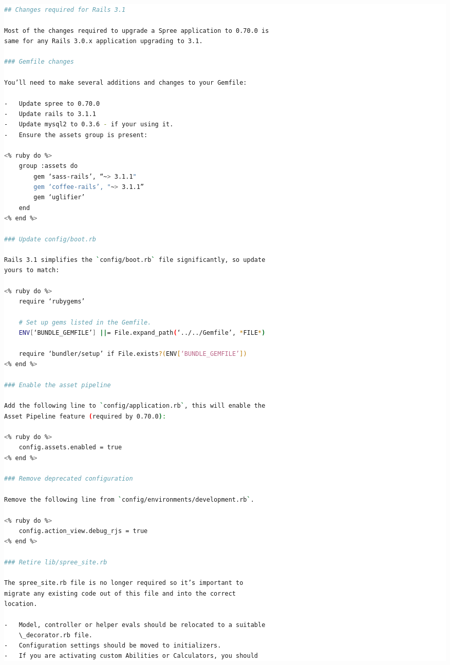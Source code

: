 ```bash
## Changes required for Rails 3.1

Most of the changes required to upgrade a Spree application to 0.70.0 is
same for any Rails 3.0.x application upgrading to 3.1.

### Gemfile changes

You’ll need to make several additions and changes to your Gemfile:

-   Update spree to 0.70.0
-   Update rails to 3.1.1
-   Update mysql2 to 0.3.6 - if your using it.
-   Ensure the assets group is present:

<% ruby do %>
    group :assets do
        gem ‘sass-rails’, “~> 3.1.1"
        gem ‘coffee-rails’, "~> 3.1.1”
        gem ‘uglifier’
    end
<% end %>

### Update config/boot.rb

Rails 3.1 simplifies the `config/boot.rb` file significantly, so update
yours to match:

<% ruby do %>
    require ‘rubygems’

    # Set up gems listed in the Gemfile.
    ENV[‘BUNDLE_GEMFILE’] ||= File.expand_path(‘../../Gemfile’, *FILE*)

    require ‘bundler/setup’ if File.exists?(ENV[‘BUNDLE_GEMFILE’])
<% end %>

### Enable the asset pipeline

Add the following line to `config/application.rb`, this will enable the
Asset Pipeline feature (required by 0.70.0):

<% ruby do %>
    config.assets.enabled = true
<% end %>

### Remove deprecated configuration

Remove the following line from `config/environments/development.rb`.

<% ruby do %>
    config.action_view.debug_rjs = true
<% end %>

### Retire lib/spree_site.rb

The spree_site.rb file is no longer required so it’s important to
migrate any existing code out of this file and into the correct
location.

-   Model, controller or helper evals should be relocated to a suitable
    \_decorator.rb file.
-   Configuration settings should be moved to initializers.
-   If you are activating custom Abilities or Calculators, you should
```